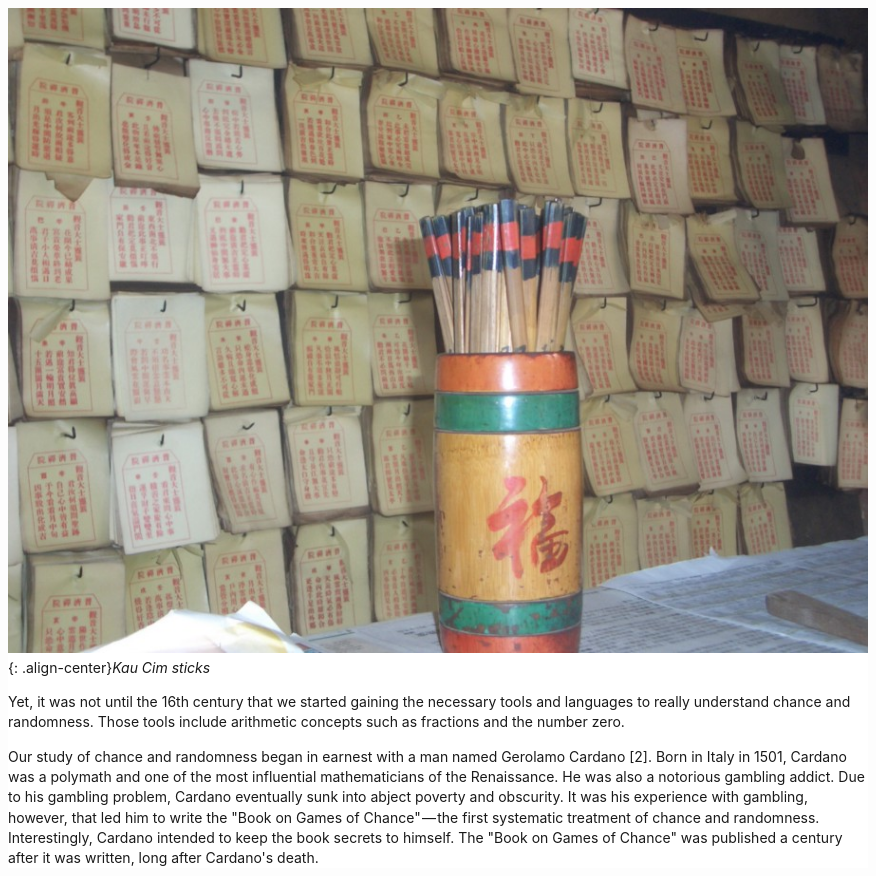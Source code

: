 ![Kau Cim sticks](/assets/images/cy18/cy18q3m8/hugo-2.png){: .align-center}*Kau Cim sticks*

Yet, it was not until the 16th century that we started gaining the necessary tools and languages to really understand chance and randomness. Those tools include arithmetic concepts such as fractions and the number zero.

Our study of chance and randomness began in earnest with a man named Gerolamo Cardano [2]. Born in Italy in 1501, Cardano was a polymath and one of the most influential mathematicians of the Renaissance. He was also a notorious gambling addict. Due to his gambling problem, Cardano eventually sunk into abject poverty and obscurity. It was his experience with gambling, however, that led him to write the "Book on Games of Chance" — the first systematic treatment of chance and randomness. Interestingly, Cardano intended to keep the book secrets to himself. The "Book on Games of Chance" was published a century after it was written, long after Cardano's death.
